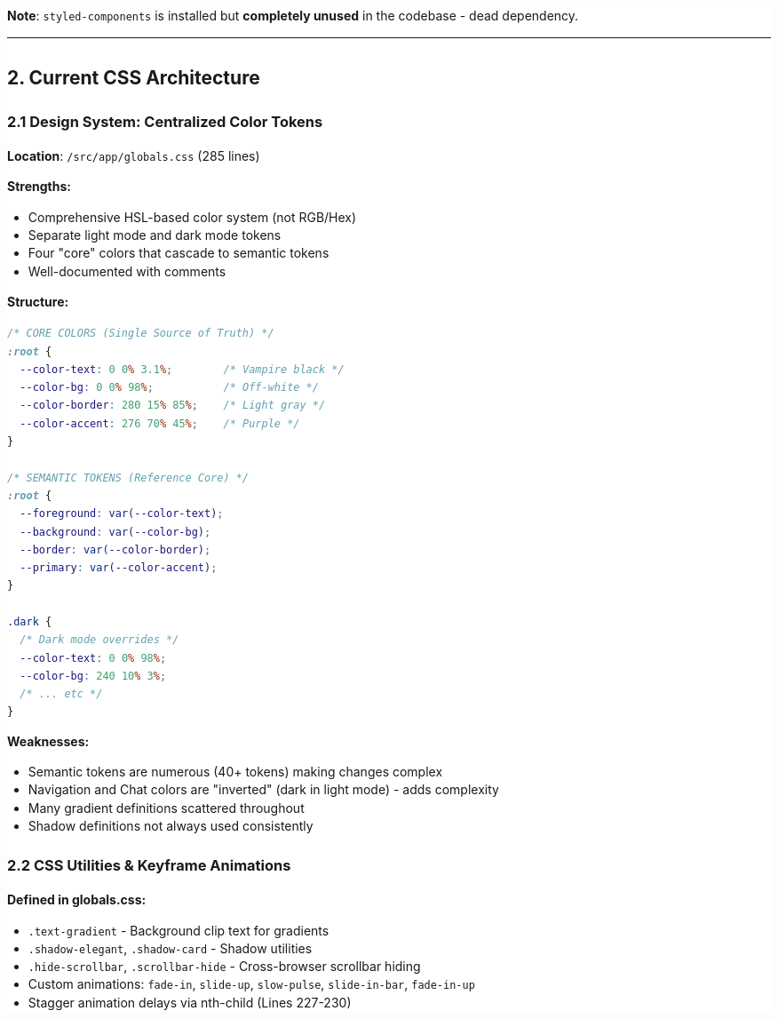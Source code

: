 **Note**: `styled-components` is installed but **completely unused** in the codebase - dead dependency.

---

## 2. Current CSS Architecture

### 2.1 Design System: Centralized Color Tokens

**Location**: `/src/app/globals.css` (285 lines)

**Strengths:**
- Comprehensive HSL-based color system (not RGB/Hex)
- Separate light mode and dark mode tokens
- Four "core" colors that cascade to semantic tokens
- Well-documented with comments

**Structure:**
```css
/* CORE COLORS (Single Source of Truth) */
:root {
  --color-text: 0 0% 3.1%;        /* Vampire black */
  --color-bg: 0 0% 98%;           /* Off-white */
  --color-border: 280 15% 85%;    /* Light gray */
  --color-accent: 276 70% 45%;    /* Purple */
}

/* SEMANTIC TOKENS (Reference Core) */
:root {
  --foreground: var(--color-text);
  --background: var(--color-bg);
  --border: var(--color-border);
  --primary: var(--color-accent);
}

.dark {
  /* Dark mode overrides */
  --color-text: 0 0% 98%;
  --color-bg: 240 10% 3%;
  /* ... etc */
}
```

**Weaknesses:**
- Semantic tokens are numerous (40+ tokens) making changes complex
- Navigation and Chat colors are "inverted" (dark in light mode) - adds complexity
- Many gradient definitions scattered throughout
- Shadow definitions not always used consistently

### 2.2 CSS Utilities & Keyframe Animations

**Defined in globals.css:**
- `.text-gradient` - Background clip text for gradients
- `.shadow-elegant`, `.shadow-card` - Shadow utilities
- `.hide-scrollbar`, `.scrollbar-hide` - Cross-browser scrollbar hiding
- Custom animations: `fade-in`, `slide-up`, `slow-pulse`, `slide-in-bar`, `fade-in-up`
- Stagger animation delays via nth-child (Lines 227-230)
